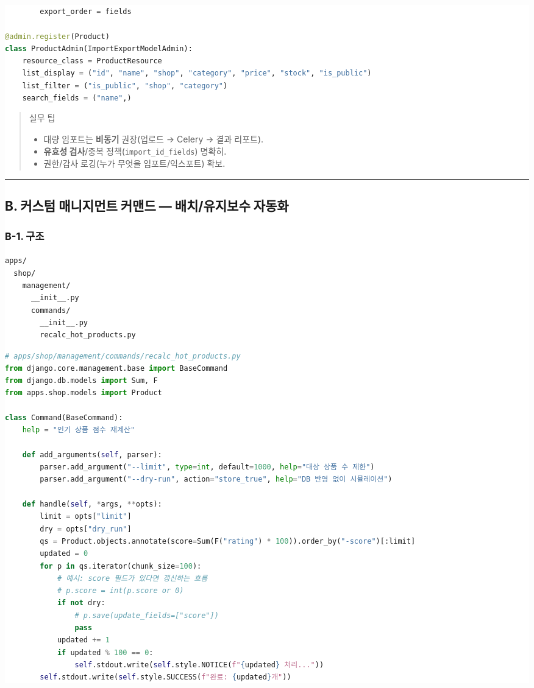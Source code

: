 ```python
        export_order = fields

@admin.register(Product)
class ProductAdmin(ImportExportModelAdmin):
    resource_class = ProductResource
    list_display = ("id", "name", "shop", "category", "price", "stock", "is_public")
    list_filter = ("is_public", "shop", "category")
    search_fields = ("name",)
```

> 실무 팁  
> - 대량 임포트는 **비동기** 권장(업로드 → Celery → 결과 리포트).  
> - **유효성 검사**/중복 정책(`import_id_fields`) 명확히.  
> - 권한/감사 로깅(누가 무엇을 임포트/익스포트) 확보.

---

## B. 커스텀 매니지먼트 커맨드 — 배치/유지보수 자동화

### B-1. 구조

```
apps/
  shop/
    management/
      __init__.py
      commands/
        __init__.py
        recalc_hot_products.py
```

```python
# apps/shop/management/commands/recalc_hot_products.py
from django.core.management.base import BaseCommand
from django.db.models import Sum, F
from apps.shop.models import Product

class Command(BaseCommand):
    help = "인기 상품 점수 재계산"

    def add_arguments(self, parser):
        parser.add_argument("--limit", type=int, default=1000, help="대상 상품 수 제한")
        parser.add_argument("--dry-run", action="store_true", help="DB 반영 없이 시뮬레이션")

    def handle(self, *args, **opts):
        limit = opts["limit"]
        dry = opts["dry_run"]
        qs = Product.objects.annotate(score=Sum(F("rating") * 100)).order_by("-score")[:limit]
        updated = 0
        for p in qs.iterator(chunk_size=100):
            # 예시: score 필드가 있다면 갱신하는 흐름
            # p.score = int(p.score or 0)
            if not dry:
                # p.save(update_fields=["score"])
                pass
            updated += 1
            if updated % 100 == 0:
                self.stdout.write(self.style.NOTICE(f"{updated} 처리..."))
        self.stdout.write(self.style.SUCCESS(f"완료: {updated}개"))
```
